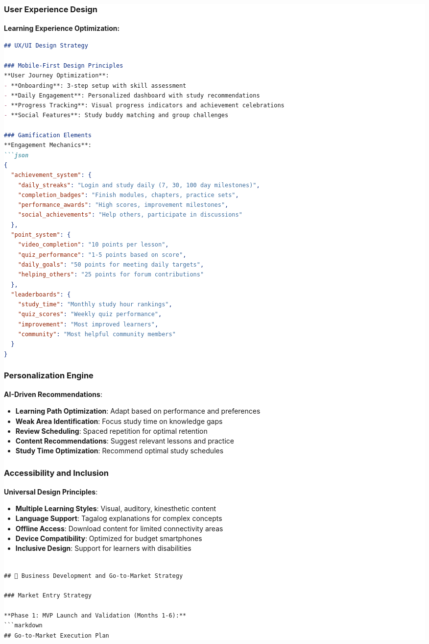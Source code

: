 ```
```

### User Experience Design

**Learning Experience Optimization:**
```markdown
## UX/UI Design Strategy

### Mobile-First Design Principles
**User Journey Optimization**:
- **Onboarding**: 3-step setup with skill assessment
- **Daily Engagement**: Personalized dashboard with study recommendations
- **Progress Tracking**: Visual progress indicators and achievement celebrations
- **Social Features**: Study buddy matching and group challenges

### Gamification Elements
**Engagement Mechanics**:
```json
{
  "achievement_system": {
    "daily_streaks": "Login and study daily (7, 30, 100 day milestones)",
    "completion_badges": "Finish modules, chapters, practice sets",
    "performance_awards": "High scores, improvement milestones", 
    "social_achievements": "Help others, participate in discussions"
  },
  "point_system": {
    "video_completion": "10 points per lesson",
    "quiz_performance": "1-5 points based on score",
    "daily_goals": "50 points for meeting daily targets",
    "helping_others": "25 points for forum contributions"
  },
  "leaderboards": {
    "study_time": "Monthly study hour rankings",
    "quiz_scores": "Weekly quiz performance",
    "improvement": "Most improved learners",
    "community": "Most helpful community members"
  }
}
```

### Personalization Engine
**AI-Driven Recommendations**:
- **Learning Path Optimization**: Adapt based on performance and preferences
- **Weak Area Identification**: Focus study time on knowledge gaps
- **Review Scheduling**: Spaced repetition for optimal retention
- **Content Recommendations**: Suggest relevant lessons and practice
- **Study Time Optimization**: Recommend optimal study schedules

### Accessibility and Inclusion
**Universal Design Principles**:
- **Multiple Learning Styles**: Visual, auditory, kinesthetic content
- **Language Support**: Tagalog explanations for complex concepts
- **Offline Access**: Download content for limited connectivity areas
- **Device Compatibility**: Optimized for budget smartphones
- **Inclusive Design**: Support for learners with disabilities
```

## 💼 Business Development and Go-to-Market Strategy

### Market Entry Strategy

**Phase 1: MVP Launch and Validation (Months 1-6):**
```markdown
## Go-to-Market Execution Plan
```